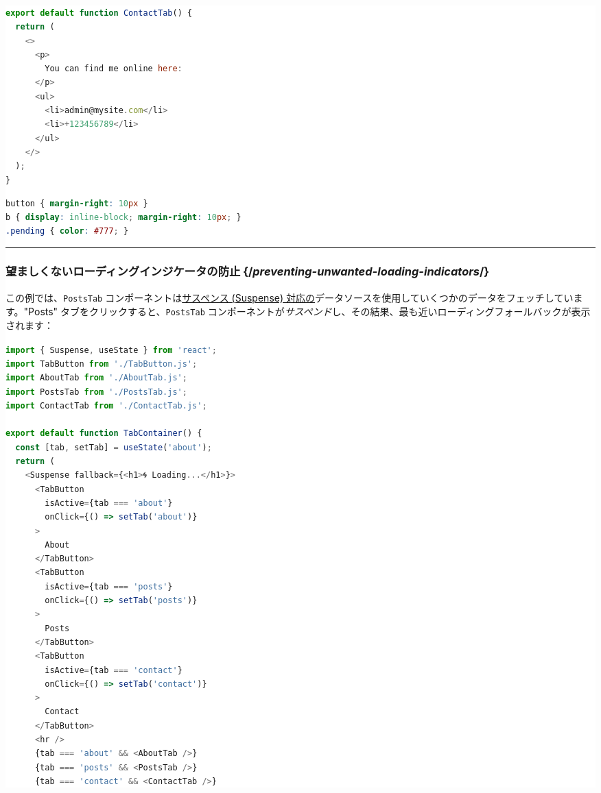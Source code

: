 ```js src/ContactTab.js
export default function ContactTab() {
  return (
    <>
      <p>
        You can find me online here:
      </p>
      <ul>
        <li>admin@mysite.com</li>
        <li>+123456789</li>
      </ul>
    </>
  );
}
```

```css
button { margin-right: 10px }
b { display: inline-block; margin-right: 10px; }
.pending { color: #777; }
```

</Sandpack>

---

### 望ましくないローディングインジケータの防止 {/*preventing-unwanted-loading-indicators*/}

この例では、`PostsTab` コンポーネントは[サスペンス (Suspense) 対応の](/reference/react/Suspense)データソースを使用していくつかのデータをフェッチしています。"Posts" タブをクリックすると、`PostsTab` コンポーネントが*サスペンド*し、その結果、最も近いローディングフォールバックが表示されます：

<Sandpack>

```js
import { Suspense, useState } from 'react';
import TabButton from './TabButton.js';
import AboutTab from './AboutTab.js';
import PostsTab from './PostsTab.js';
import ContactTab from './ContactTab.js';

export default function TabContainer() {
  const [tab, setTab] = useState('about');
  return (
    <Suspense fallback={<h1>🌀 Loading...</h1>}>
      <TabButton
        isActive={tab === 'about'}
        onClick={() => setTab('about')}
      >
        About
      </TabButton>
      <TabButton
        isActive={tab === 'posts'}
        onClick={() => setTab('posts')}
      >
        Posts
      </TabButton>
      <TabButton
        isActive={tab === 'contact'}
        onClick={() => setTab('contact')}
      >
        Contact
      </TabButton>
      <hr />
      {tab === 'about' && <AboutTab />}
      {tab === 'posts' && <PostsTab />}
      {tab === 'contact' && <ContactTab />}
```